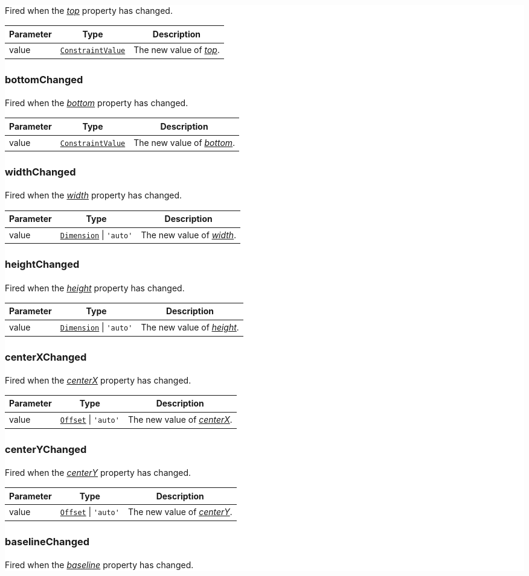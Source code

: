 Fired when the [*top*](#top) property has changed.

Parameter|Type|Description
-|-|-
value | <span style="white-space:nowrap;">[`ConstraintValue`](../types.md#constraintvalue)</span> | The new value of [*top*](#top).

### bottomChanged

Fired when the [*bottom*](#bottom) property has changed.

Parameter|Type|Description
-|-|-
value | <span style="white-space:nowrap;">[`ConstraintValue`](../types.md#constraintvalue)</span> | The new value of [*bottom*](#bottom).

### widthChanged

Fired when the [*width*](#width) property has changed.

Parameter|Type|Description
-|-|-
value | <span style="white-space:nowrap;">[`Dimension`](../types.md#dimension) \| `'auto'`</span> | The new value of [*width*](#width).

### heightChanged

Fired when the [*height*](#height) property has changed.

Parameter|Type|Description
-|-|-
value | <span style="white-space:nowrap;">[`Dimension`](../types.md#dimension) \| `'auto'`</span> | The new value of [*height*](#height).

### centerXChanged

Fired when the [*centerX*](#centerX) property has changed.

Parameter|Type|Description
-|-|-
value | <span style="white-space:nowrap;">[`Offset`](../types.md#offset) \| `'auto'`</span> | The new value of [*centerX*](#centerX).

### centerYChanged

Fired when the [*centerY*](#centerY) property has changed.

Parameter|Type|Description
-|-|-
value | <span style="white-space:nowrap;">[`Offset`](../types.md#offset) \| `'auto'`</span> | The new value of [*centerY*](#centerY).

### baselineChanged

Fired when the [*baseline*](#baseline) property has changed.
